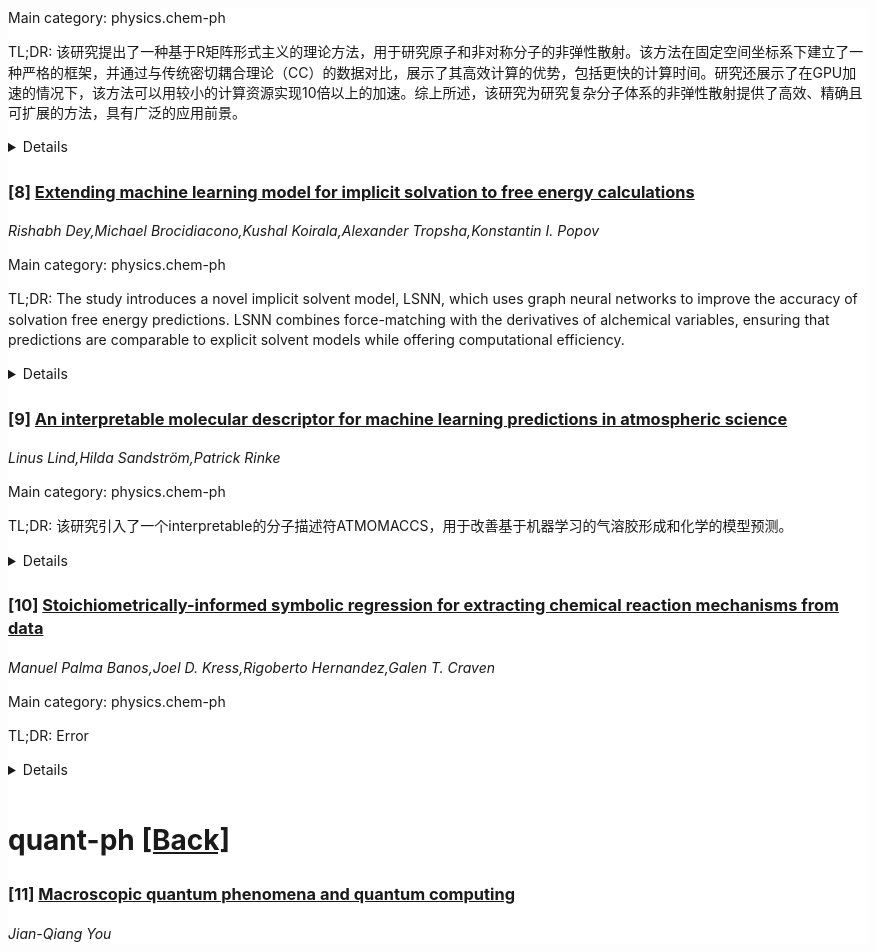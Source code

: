 Main category: physics.chem-ph

TL;DR: 该研究提出了一种基于R矩阵形式主义的理论方法，用于研究原子和非对称分子的非弹性散射。该方法在固定空间坐标系下建立了一种严格的框架，并通过与传统密切耦合理论（CC）的数据对比，展示了其高效计算的优势，包括更快的计算时间。研究还展示了在GPU加速的情况下，该方法可以用较小的计算资源实现10倍以上的加速。综上所述，该研究为研究复杂分子体系的非弹性散射提供了高效、精确且可扩展的方法，具有广泛的应用前景。


<details><summary>Details</summary></details>


### [8] [Extending machine learning model for implicit solvation to free energy calculations](https://arxiv.org/abs/2510.20103)
*Rishabh Dey,Michael Brocidiacono,Kushal Koirala,Alexander Tropsha,Konstantin I. Popov*

Main category: physics.chem-ph

TL;DR: The study introduces a novel implicit solvent model, LSNN, which uses graph neural networks to improve the accuracy of solvation free energy predictions. LSNN combines force-matching with the derivatives of alchemical variables, ensuring that predictions are comparable to explicit solvent models while offering computational efficiency.


<details><summary>Details</summary></details>


### [9] [An interpretable molecular descriptor for machine learning predictions in atmospheric science](https://arxiv.org/abs/2510.20465)
*Linus Lind,Hilda Sandström,Patrick Rinke*

Main category: physics.chem-ph

TL;DR: 该研究引入了一个interpretable的分子描述符ATMOMACCS，用于改善基于机器学习的气溶胶形成和化学的模型预测。


<details><summary>Details</summary></details>


### [10] [Stoichiometrically-informed symbolic regression for extracting chemical reaction mechanisms from data](https://arxiv.org/abs/2510.20655)
*Manuel Palma Banos,Joel D. Kress,Rigoberto Hernandez,Galen T. Craven*

Main category: physics.chem-ph

TL;DR: Error


<details><summary>Details</summary></details>


<div id='quant-ph'></div>

# quant-ph [[Back]](#toc)

### [11] [Macroscopic quantum phenomena and quantum computing](https://arxiv.org/abs/2510.19846)
*Jian-Qiang You*
